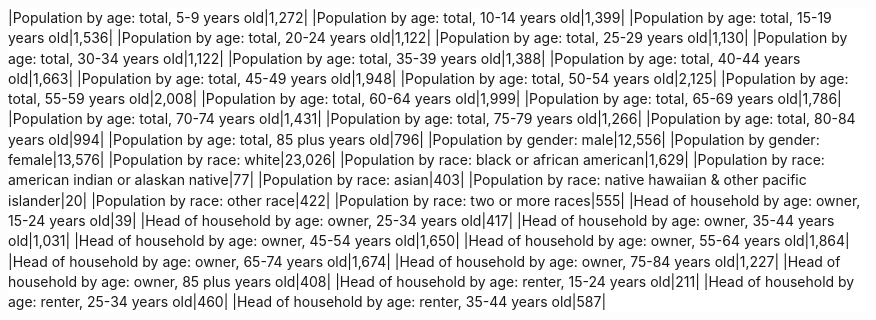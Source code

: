 |Population by age: total, 5-9 years old|1,272|
|Population by age: total, 10-14 years old|1,399|
|Population by age: total, 15-19 years old|1,536|
|Population by age: total, 20-24 years old|1,122|
|Population by age: total, 25-29 years old|1,130|
|Population by age: total, 30-34 years old|1,122|
|Population by age: total, 35-39 years old|1,388|
|Population by age: total, 40-44 years old|1,663|
|Population by age: total, 45-49 years old|1,948|
|Population by age: total, 50-54 years old|2,125|
|Population by age: total, 55-59 years old|2,008|
|Population by age: total, 60-64 years old|1,999|
|Population by age: total, 65-69 years old|1,786|
|Population by age: total, 70-74 years old|1,431|
|Population by age: total, 75-79 years old|1,266|
|Population by age: total, 80-84 years old|994|
|Population by age: total, 85 plus years old|796|
|Population by gender: male|12,556|
|Population by gender: female|13,576|
|Population by race: white|23,026|
|Population by race: black or african american|1,629|
|Population by race: american indian or alaskan native|77|
|Population by race: asian|403|
|Population by race: native hawaiian & other pacific islander|20|
|Population by race: other race|422|
|Population by race: two or more races|555|
|Head of household by age: owner, 15-24 years old|39|
|Head of household by age: owner, 25-34 years old|417|
|Head of household by age: owner, 35-44 years old|1,031|
|Head of household by age: owner, 45-54 years old|1,650|
|Head of household by age: owner, 55-64 years old|1,864|
|Head of household by age: owner, 65-74 years old|1,674|
|Head of household by age: owner, 75-84 years old|1,227|
|Head of household by age: owner, 85 plus years old|408|
|Head of household by age: renter, 15-24 years old|211|
|Head of household by age: renter, 25-34 years old|460|
|Head of household by age: renter, 35-44 years old|587|
